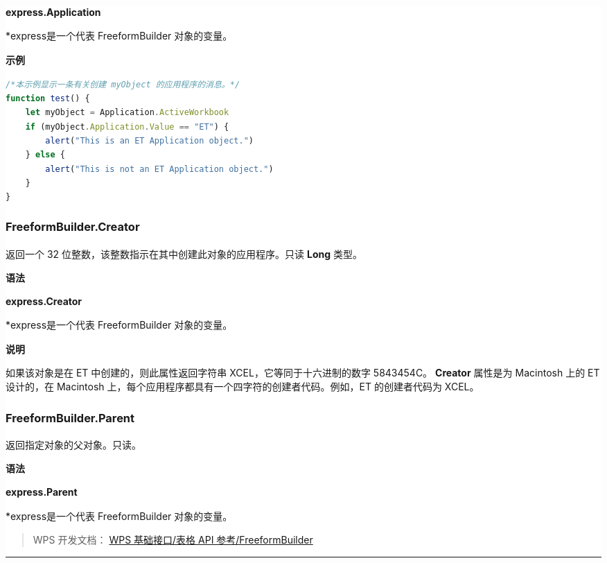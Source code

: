**express.Application**

\*express是一个代表 FreeformBuilder 对象的变量。

**示例**

``` JavaScript
/*本示例显示一条有关创建 myObject 的应用程序的消息。*/
function test() {
    let myObject = Application.ActiveWorkbook
    if (myObject.Application.Value == "ET") {
        alert("This is an ET Application object.")
    } else {
        alert("This is not an ET Application object.")
    }
}
```

### FreeformBuilder.Creator

返回一个 32 位整数，该整数指示在其中创建此对象的应用程序。只读 **Long** 类型。

**语法**

**express.Creator**

\*express是一个代表 FreeformBuilder 对象的变量。

**说明**

如果该对象是在 ET 中创建的，则此属性返回字符串 XCEL，它等同于十六进制的数字 5843454C。 **Creator** 属性是为 Macintosh 上的 ET 设计的，在 Macintosh 上，每个应用程序都具有一个四字符的创建者代码。例如，ET 的创建者代码为 XCEL。

### FreeformBuilder.Parent

返回指定对象的父对象。只读。

**语法**

**express.Parent**

\*express是一个代表 FreeformBuilder 对象的变量。

> WPS 开发文档： [WPS 基础接口/表格 API 参考/FreeformBuilder](https://qn.cache.wpscdn.cn/encs/doc/office_v19/index.htm)

------------------------------------------------------------------------
